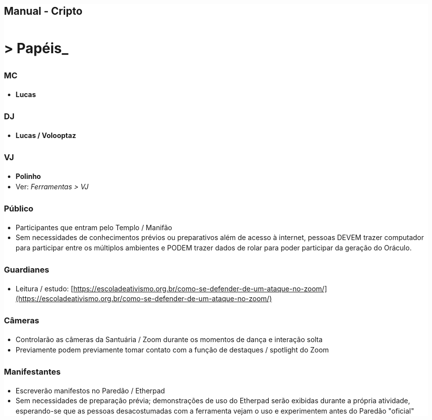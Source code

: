
## Manual - Cripto


# > Papéis\_



### MC



   * **Lucas**


### DJ

   * **Lucas / Volooptaz**


### VJ



   * **Polinho**
   * Ver: *Ferramentas > VJ*


### Público



   * Participantes que entram pelo Templo / Manifão
   * Sem necessidades de conhecimentos prévios ou preparativos além de acesso à internet, pessoas DEVEM trazer computador para participar entre os múltiplos ambientes e PODEM trazer dados de rolar para poder participar da geração do Oráculo.


### Guardianes



   * Leitura / estudo: [https://escoladeativismo.org.br/como-se-defender-de-um-ataque-no-zoom/](https://escoladeativismo.org.br/como-se-defender-de-um-ataque-no-zoom/)


### Câmeras



   * Controlarão as câmeras da Santuária / Zoom durante os momentos de dança e interação solta
   * Previamente podem previamente tomar contato com a função de destaques / spotlight do Zoom


### Manifestantes



   * Escreverão manifestos no Paredão / Etherpad
   * Sem necessidades de preparação prévia; demonstrações de uso do Etherpad serão exibidas durante a própria atividade, esperando-se que as pessoas desacostumadas com a ferramenta vejam o uso e experimentem antes do Paredão "oficial"
